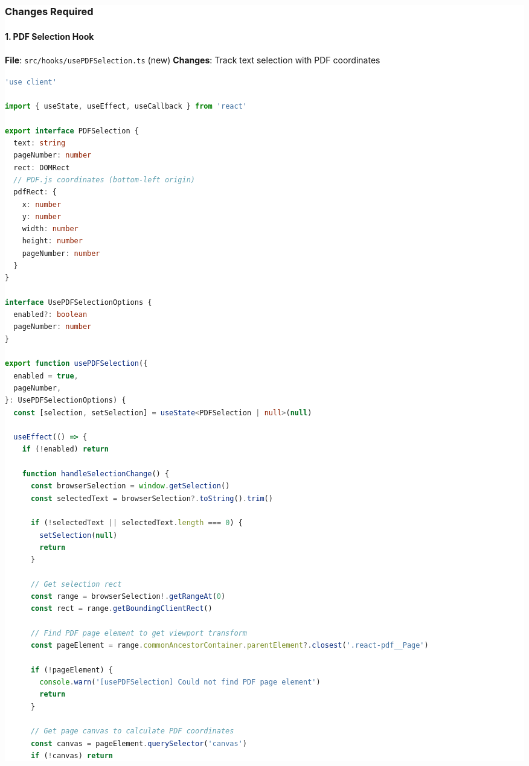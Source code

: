 ### Changes Required

#### 1. PDF Selection Hook

**File**: `src/hooks/usePDFSelection.ts` (new)
**Changes**: Track text selection with PDF coordinates

```typescript
'use client'

import { useState, useEffect, useCallback } from 'react'

export interface PDFSelection {
  text: string
  pageNumber: number
  rect: DOMRect
  // PDF.js coordinates (bottom-left origin)
  pdfRect: {
    x: number
    y: number
    width: number
    height: number
    pageNumber: number
  }
}

interface UsePDFSelectionOptions {
  enabled?: boolean
  pageNumber: number
}

export function usePDFSelection({
  enabled = true,
  pageNumber,
}: UsePDFSelectionOptions) {
  const [selection, setSelection] = useState<PDFSelection | null>(null)

  useEffect(() => {
    if (!enabled) return

    function handleSelectionChange() {
      const browserSelection = window.getSelection()
      const selectedText = browserSelection?.toString().trim()

      if (!selectedText || selectedText.length === 0) {
        setSelection(null)
        return
      }

      // Get selection rect
      const range = browserSelection!.getRangeAt(0)
      const rect = range.getBoundingClientRect()

      // Find PDF page element to get viewport transform
      const pageElement = range.commonAncestorContainer.parentElement?.closest('.react-pdf__Page')

      if (!pageElement) {
        console.warn('[usePDFSelection] Could not find PDF page element')
        return
      }

      // Get page canvas to calculate PDF coordinates
      const canvas = pageElement.querySelector('canvas')
      if (!canvas) return
```